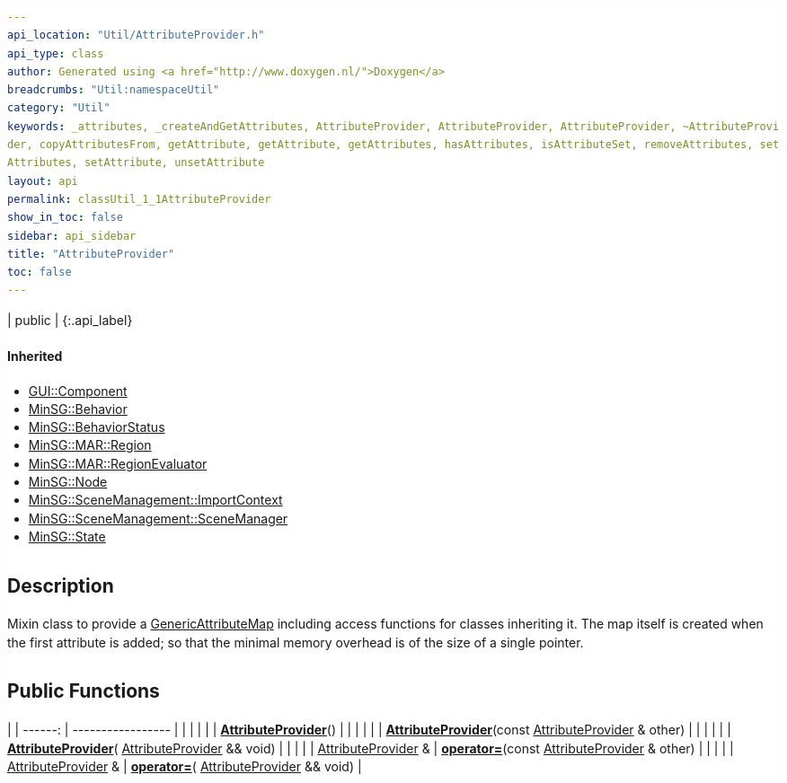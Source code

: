 ```yaml
---
api_location: "Util/AttributeProvider.h"
api_type: class
author: Generated using <a href="http://www.doxygen.nl/">Doxygen</a>
breadcrumbs: "Util:namespaceUtil"
category: "Util"
keywords: _attributes, _createAndGetAttributes, AttributeProvider, AttributeProvider, AttributeProvider, ~AttributeProvider, copyAttributesFrom, getAttribute, getAttribute, getAttributes, hasAttributes, isAttributeSet, removeAttributes, setAttributes, setAttribute, unsetAttribute
layout: api
permalink: classUtil_1_1AttributeProvider
show_in_toc: false
sidebar: api_sidebar
title: "AttributeProvider"
toc: false
---
```


| public |
{:.api_label}

#### Inherited

* [GUI::Component](classGUI_1_1Component)
* [MinSG::Behavior](classMinSG_1_1Behavior)
* [MinSG::BehaviorStatus](classMinSG_1_1BehaviorStatus)
* [MinSG::MAR::Region](classMinSG_1_1MAR_1_1Region)
* [MinSG::MAR::RegionEvaluator](classMinSG_1_1MAR_1_1RegionEvaluator)
* [MinSG::Node](classMinSG_1_1Node)
* [MinSG::SceneManagement::ImportContext](classMinSG_1_1SceneManagement_1_1ImportContext)
* [MinSG::SceneManagement::SceneManager](classMinSG_1_1SceneManagement_1_1SceneManager)
* [MinSG::State](classMinSG_1_1State)


## Description



Mixin class to provide a [GenericAttributeMap](classUtil_1_1GenericAttributeMap) including access functions for classes inheriting it. The map itself is created when the first attribute is added; so that the minimal memory overhead is of the size of a single pointer.



## Public Functions

|
| ------: | ----------------- |
|  | |
|  | **[AttributeProvider](#classUtil_1_1AttributeProvider_1a50fbd09b1533fc2d2e4b039d959c67ad)**() |
|  | |
|  | **[AttributeProvider](#classUtil_1_1AttributeProvider_1abf9e4e63d7cbf7996fe1705dd4cf8ddd)**(const [AttributeProvider](classUtil_1_1AttributeProvider) & other) |
|  | |
|  | **[AttributeProvider](#classUtil_1_1AttributeProvider_1a48b18764c6ed69e812c15b5b54c4690d)**( [AttributeProvider](classUtil_1_1AttributeProvider) && void) |
|  | |
| [AttributeProvider](classUtil_1_1AttributeProvider) & | **[operator=](#classUtil_1_1AttributeProvider_1a1d9e46cdc42fda5b44e9456948ab2ac6)**(const [AttributeProvider](classUtil_1_1AttributeProvider) & other) |
|  | |
| [AttributeProvider](classUtil_1_1AttributeProvider) & | **[operator=](#classUtil_1_1AttributeProvider_1ac4fffd1ec3d4ec6d3f23604f506daaa8)**( [AttributeProvider](classUtil_1_1AttributeProvider) && void) |